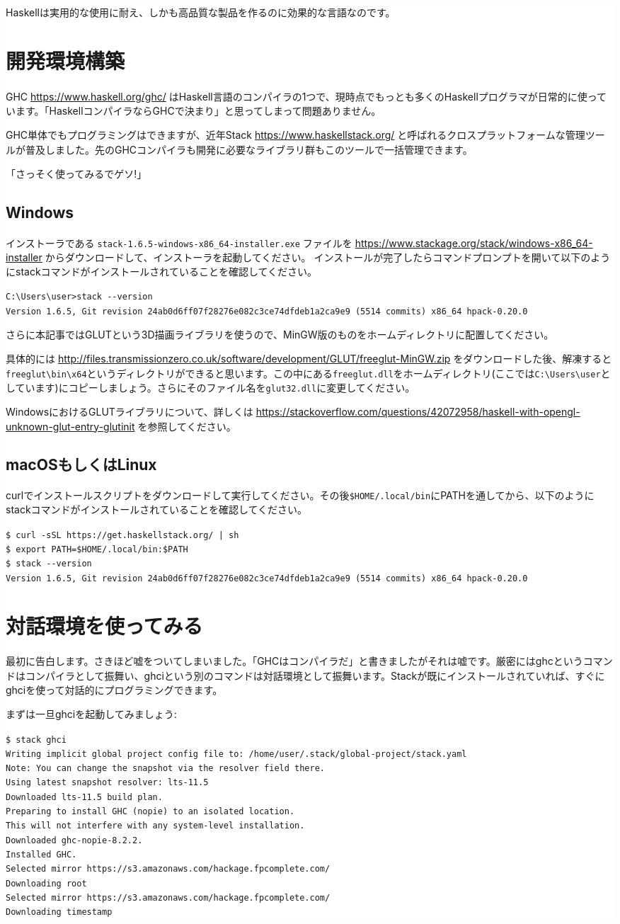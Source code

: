Haskellは実用的な使用に耐え、しかも高品質な製品を作るのに効果的な言語なのです。

# 開発環境構築

GHC https://www.haskell.org/ghc/ はHaskell言語のコンパイラの1つで、現時点でもっとも多くのHaskellプログラマが日常的に使っています。「HaskellコンパイラならGHCで決まり」と思ってしまって問題ありません。

GHC単体でもプログラミングはできますが、近年Stack https://www.haskellstack.org/ と呼ばれるクロスプラットフォームな管理ツールが普及しました。先のGHCコンパイラも開発に必要なライブラリ群もこのツールで一括管理できます。

「さっそく使ってみるでゲソ!」

## Windows

インストーラである `stack-1.6.5-windows-x86_64-installer.exe` ファイルを https://www.stackage.org/stack/windows-x86_64-installer からダウンロードして、インストーラを起動してください。
インストールが完了したらコマンドプロンプトを開いて以下のようにstackコマンドがインストールされていることを確認してください。

```
C:\Users\user>stack --version
Version 1.6.5, Git revision 24ab0d6ff07f28276e082c3ce74dfdeb1a2ca9e9 (5514 commits) x86_64 hpack-0.20.0
```

さらに本記事ではGLUTという3D描画ライブラリを使うので、MinGW版のものをホームディレクトリに配置してください。

具体的には http://files.transmissionzero.co.uk/software/development/GLUT/freeglut-MinGW.zip をダウンロードした後、解凍すると`freeglut\bin\x64`というディレクトリができると思います。この中にある`freeglut.dll`をホームディレクトリ(ここでは`C:\Users\user`としています)にコピーしましょう。さらにそのファイル名を`glut32.dll`に変更してください。

WindowsにおけるGLUTライブラリについて、詳しくは https://stackoverflow.com/questions/42072958/haskell-with-opengl-unknown-glut-entry-glutinit を参照してください。

## macOSもしくはLinux

curlでインストールスクリプトをダウンロードして実行してください。その後`$HOME/.local/bin`にPATHを通してから、以下のようにstackコマンドがインストールされていることを確認してください。

```
$ curl -sSL https://get.haskellstack.org/ | sh
$ export PATH=$HOME/.local/bin:$PATH
$ stack --version
Version 1.6.5, Git revision 24ab0d6ff07f28276e082c3ce74dfdeb1a2ca9e9 (5514 commits) x86_64 hpack-0.20.0
```

# 対話環境を使ってみる

最初に告白します。さきほど嘘をついてしまいました。「GHCはコンパイラだ」と書きましたがそれは嘘です。厳密にはghcというコマンドはコンパイラとして振舞い、ghciという別のコマンドは対話環境として振舞います。Stackが既にインストールされていれば、すぐにghciを使って対話的にプログラミングできます。

まずは一旦ghciを起動してみましょう:

```
$ stack ghci
Writing implicit global project config file to: /home/user/.stack/global-project/stack.yaml
Note: You can change the snapshot via the resolver field there.
Using latest snapshot resolver: lts-11.5
Downloaded lts-11.5 build plan.    
Preparing to install GHC (nopie) to an isolated location.
This will not interfere with any system-level installation.
Downloaded ghc-nopie-8.2.2.                                      
Installed GHC.                                                                          
Selected mirror https://s3.amazonaws.com/hackage.fpcomplete.com/                                 
Downloading root                                                                                 
Selected mirror https://s3.amazonaws.com/hackage.fpcomplete.com/                                 
Downloading timestamp                                                                            
```
